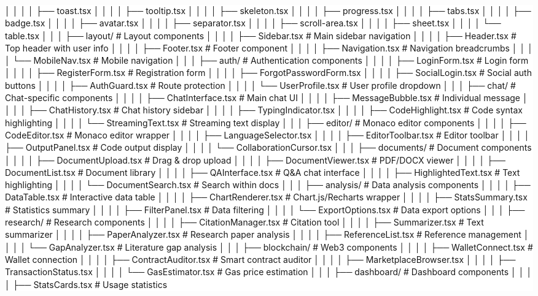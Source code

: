 │   │   │   │   ├── toast.tsx
│   │   │   │   ├── tooltip.tsx
│   │   │   │   ├── skeleton.tsx
│   │   │   │   ├── progress.tsx
│   │   │   │   ├── tabs.tsx
│   │   │   │   ├── badge.tsx
│   │   │   │   ├── avatar.tsx
│   │   │   │   ├── separator.tsx
│   │   │   │   ├── scroll-area.tsx
│   │   │   │   ├── sheet.tsx
│   │   │   │   └── table.tsx
│   │   │   ├── layout/                # Layout components
│   │   │   │   ├── Sidebar.tsx        # Main sidebar navigation
│   │   │   │   ├── Header.tsx         # Top header with user info
│   │   │   │   ├── Footer.tsx         # Footer component
│   │   │   │   ├── Navigation.tsx     # Navigation breadcrumbs
│   │   │   │   └── MobileNav.tsx      # Mobile navigation
│   │   │   ├── auth/                  # Authentication components
│   │   │   │   ├── LoginForm.tsx      # Login form
│   │   │   │   ├── RegisterForm.tsx   # Registration form
│   │   │   │   ├── ForgotPasswordForm.tsx
│   │   │   │   ├── SocialLogin.tsx    # Social auth buttons
│   │   │   │   ├── AuthGuard.tsx      # Route protection
│   │   │   │   └── UserProfile.tsx    # User profile dropdown
│   │   │   ├── chat/                  # Chat-specific components
│   │   │   │   ├── ChatInterface.tsx  # Main chat UI
│   │   │   │   ├── MessageBubble.tsx  # Individual message
│   │   │   │   ├── ChatHistory.tsx    # Chat history sidebar
│   │   │   │   ├── TypingIndicator.tsx
│   │   │   │   ├── CodeHighlight.tsx  # Code syntax highlighting
│   │   │   │   └── StreamingText.tsx  # Streaming text display
│   │   │   ├── editor/                # Monaco editor components
│   │   │   │   ├── CodeEditor.tsx     # Monaco editor wrapper
│   │   │   │   ├── LanguageSelector.tsx
│   │   │   │   ├── EditorToolbar.tsx  # Editor toolbar
│   │   │   │   ├── OutputPanel.tsx    # Code output display
│   │   │   │   └── CollaborationCursor.tsx
│   │   │   ├── documents/             # Document components
│   │   │   │   ├── DocumentUpload.tsx # Drag & drop upload
│   │   │   │   ├── DocumentViewer.tsx # PDF/DOCX viewer
│   │   │   │   ├── DocumentList.tsx   # Document library
│   │   │   │   ├── QAInterface.tsx    # Q&A chat interface
│   │   │   │   ├── HighlightedText.tsx # Text highlighting
│   │   │   │   └── DocumentSearch.tsx # Search within docs
│   │   │   ├── analysis/              # Data analysis components
│   │   │   │   ├── DataTable.tsx      # Interactive data table
│   │   │   │   ├── ChartRenderer.tsx  # Chart.js/Recharts wrapper
│   │   │   │   ├── StatsSummary.tsx   # Statistics summary
│   │   │   │   ├── FilterPanel.tsx    # Data filtering
│   │   │   │   └── ExportOptions.tsx  # Data export options
│   │   │   ├── research/              # Research components
│   │   │   │   ├── CitationManager.tsx # Citation tool
│   │   │   │   ├── Summarizer.tsx     # Text summarizer
│   │   │   │   ├── PaperAnalyzer.tsx  # Research paper analysis
│   │   │   │   ├── ReferenceList.tsx  # Reference management
│   │   │   │   └── GapAnalyzer.tsx    # Literature gap analysis
│   │   │   ├── blockchain/            # Web3 components
│   │   │   │   ├── WalletConnect.tsx  # Wallet connection
│   │   │   │   ├── ContractAuditor.tsx # Smart contract auditor
│   │   │   │   ├── MarketplaceBrowser.tsx
│   │   │   │   ├── TransactionStatus.tsx
│   │   │   │   └── GasEstimator.tsx   # Gas price estimation
│   │   │   ├── dashboard/             # Dashboard components
│   │   │   │   ├── StatsCards.tsx     # Usage statistics